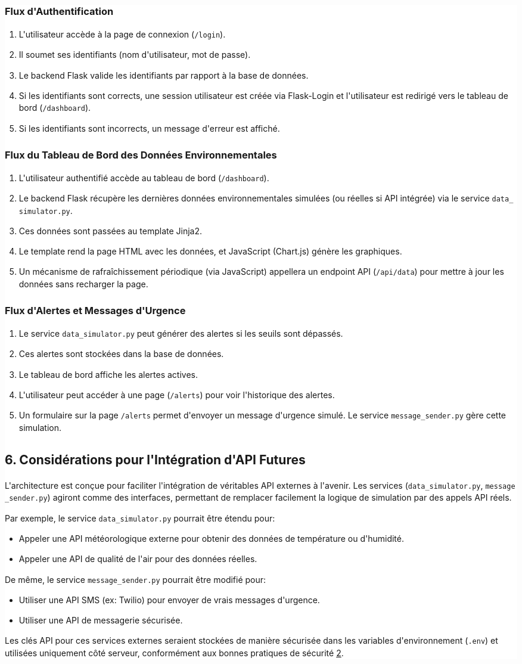 ### Flux d'Authentification

1. L'utilisateur accède à la page de connexion (`/login`).

1. Il soumet ses identifiants (nom d'utilisateur, mot de passe).

1. Le backend Flask valide les identifiants par rapport à la base de données.

1. Si les identifiants sont corrects, une session utilisateur est créée via Flask-Login et l'utilisateur est redirigé vers le tableau de bord (`/dashboard`).

1. Si les identifiants sont incorrects, un message d'erreur est affiché.

### Flux du Tableau de Bord des Données Environnementales

1. L'utilisateur authentifié accède au tableau de bord (`/dashboard`).

1. Le backend Flask récupère les dernières données environnementales simulées (ou réelles si API intégrée) via le service `data_simulator.py`.

1. Ces données sont passées au template Jinja2.

1. Le template rend la page HTML avec les données, et JavaScript (Chart.js) génère les graphiques.

1. Un mécanisme de rafraîchissement périodique (via JavaScript) appellera un endpoint API (`/api/data`) pour mettre à jour les données sans recharger la page.

### Flux d'Alertes et Messages d'Urgence

1. Le service `data_simulator.py` peut générer des alertes si les seuils sont dépassés.

1. Ces alertes sont stockées dans la base de données.

1. Le tableau de bord affiche les alertes actives.

1. L'utilisateur peut accéder à une page (`/alerts`) pour voir l'historique des alertes.

1. Un formulaire sur la page `/alerts` permet d'envoyer un message d'urgence simulé. Le service `message_sender.py` gère cette simulation.

## 6. Considérations pour l'Intégration d'API Futures

L'architecture est conçue pour faciliter l'intégration de véritables API externes à l'avenir. Les services (`data_simulator.py`, `message_sender.py`) agiront comme des interfaces, permettant de remplacer facilement la logique de simulation par des appels API réels.

Par exemple, le service `data_simulator.py` pourrait être étendu pour:

- Appeler une API météorologique externe pour obtenir des données de température ou d'humidité.

- Appeler une API de qualité de l'air pour des données réelles.

De même, le service `message_sender.py` pourrait être modifié pour:

- Utiliser une API SMS (ex: Twilio) pour envoyer de vrais messages d'urgence.

- Utiliser une API de messagerie sécurisée.

Les clés API pour ces services externes seraient stockées de manière sécurisée dans les variables d'environnement (`.env`) et utilisées uniquement côté serveur, conformément aux bonnes pratiques de sécurité [2].


[1]: /home/ubuntu/upload/Guided'ArchitecturepourApplicationsMobilesModernes.md
[2]: /home/ubuntu/mobile_architecture_guide_analysis.md